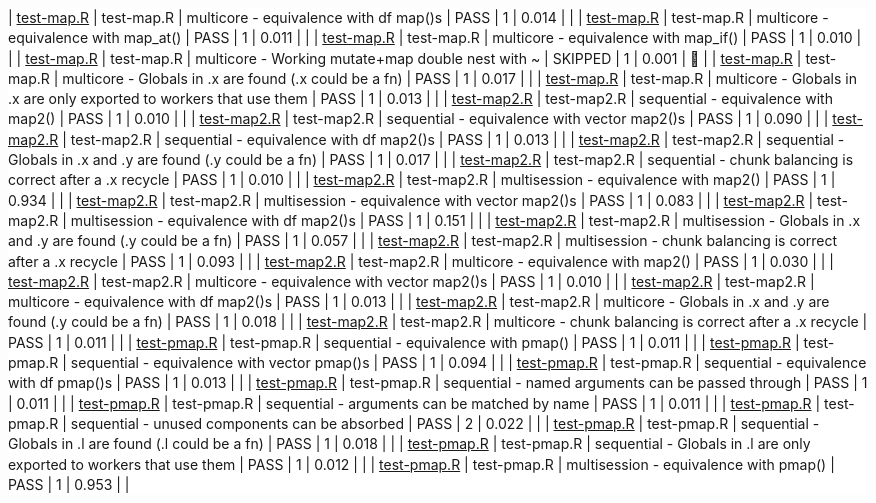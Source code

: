 | [test-map.R](testthat/test-map.R#L40)                           | test-map.R            | multicore - equivalence with df map()s                                  | PASS    | 1 | 0.014 |      |
| [test-map.R](testthat/test-map.R#L47)                           | test-map.R            | multicore - equivalence with map\_at()                                  | PASS    | 1 | 0.011 |      |
| [test-map.R](testthat/test-map.R#L54)                           | test-map.R            | multicore - equivalence with map\_if()                                  | PASS    | 1 | 0.010 |      |
| [test-map.R](testthat/test-map.R#L59)                           | test-map.R            | multicore - Working mutate+map double nest with \~                      | SKIPPED | 1 | 0.001 | 🔶    |
| [test-map.R](testthat/test-map.R#L92)                           | test-map.R            | multicore - Globals in .x are found (.x could be a fn)                  | PASS    | 1 | 0.017 |      |
| [test-map.R](testthat/test-map.R#L110)                          | test-map.R            | multicore - Globals in .x are only exported to workers that use them    | PASS    | 1 | 0.013 |      |
| [test-map2.R](testthat/test-map2.R#L27)                         | test-map2.R           | sequential - equivalence with map2()                                    | PASS    | 1 | 0.010 |      |
| [test-map2.R](testthat/test-map2.R#L34)                         | test-map2.R           | sequential - equivalence with vector map2()s                            | PASS    | 1 | 0.090 |      |
| [test-map2.R](testthat/test-map2.R#L41)                         | test-map2.R           | sequential - equivalence with df map2()s                                | PASS    | 1 | 0.013 |      |
| [test-map2.R](testthat/test-map2.R#L56)                         | test-map2.R           | sequential - Globals in .x and .y are found (.y could be a fn)          | PASS    | 1 | 0.017 |      |
| [test-map2.R](testthat/test-map2.R#L64)                         | test-map2.R           | sequential - chunk balancing is correct after a .x recycle              | PASS    | 1 | 0.010 |      |
| [test-map2.R](testthat/test-map2.R#L27)                         | test-map2.R           | multisession - equivalence with map2()                                  | PASS    | 1 | 0.934 |      |
| [test-map2.R](testthat/test-map2.R#L34)                         | test-map2.R           | multisession - equivalence with vector map2()s                          | PASS    | 1 | 0.083 |      |
| [test-map2.R](testthat/test-map2.R#L41)                         | test-map2.R           | multisession - equivalence with df map2()s                              | PASS    | 1 | 0.151 |      |
| [test-map2.R](testthat/test-map2.R#L56)                         | test-map2.R           | multisession - Globals in .x and .y are found (.y could be a fn)        | PASS    | 1 | 0.057 |      |
| [test-map2.R](testthat/test-map2.R#L64)                         | test-map2.R           | multisession - chunk balancing is correct after a .x recycle            | PASS    | 1 | 0.093 |      |
| [test-map2.R](testthat/test-map2.R#L27)                         | test-map2.R           | multicore - equivalence with map2()                                     | PASS    | 1 | 0.030 |      |
| [test-map2.R](testthat/test-map2.R#L34)                         | test-map2.R           | multicore - equivalence with vector map2()s                             | PASS    | 1 | 0.010 |      |
| [test-map2.R](testthat/test-map2.R#L41)                         | test-map2.R           | multicore - equivalence with df map2()s                                 | PASS    | 1 | 0.013 |      |
| [test-map2.R](testthat/test-map2.R#L56)                         | test-map2.R           | multicore - Globals in .x and .y are found (.y could be a fn)           | PASS    | 1 | 0.018 |      |
| [test-map2.R](testthat/test-map2.R#L64)                         | test-map2.R           | multicore - chunk balancing is correct after a .x recycle               | PASS    | 1 | 0.011 |      |
| [test-pmap.R](testthat/test-pmap.R#L28)                         | test-pmap.R           | sequential - equivalence with pmap()                                    | PASS    | 1 | 0.011 |      |
| [test-pmap.R](testthat/test-pmap.R#L35)                         | test-pmap.R           | sequential - equivalence with vector pmap()s                            | PASS    | 1 | 0.094 |      |
| [test-pmap.R](testthat/test-pmap.R#L42)                         | test-pmap.R           | sequential - equivalence with df pmap()s                                | PASS    | 1 | 0.013 |      |
| [test-pmap.R](testthat/test-pmap.R#L57)                         | test-pmap.R           | sequential - named arguments can be passed through                      | PASS    | 1 | 0.011 |      |
| [test-pmap.R](testthat/test-pmap.R#L71)                         | test-pmap.R           | sequential - arguments can be matched by name                           | PASS    | 1 | 0.011 |      |
| [test-pmap.R](testthat/test-pmap.R#L82)                         | test-pmap.R           | sequential - unused components can be absorbed                          | PASS    | 2 | 0.022 |      |
| [test-pmap.R](testthat/test-pmap.R#L98)                         | test-pmap.R           | sequential - Globals in .l are found (.l could be a fn)                 | PASS    | 1 | 0.018 |      |
| [test-pmap.R](testthat/test-pmap.R#L117)                        | test-pmap.R           | sequential - Globals in .l are only exported to workers that use them   | PASS    | 1 | 0.012 |      |
| [test-pmap.R](testthat/test-pmap.R#L28)                         | test-pmap.R           | multisession - equivalence with pmap()                                  | PASS    | 1 | 0.953 |      |